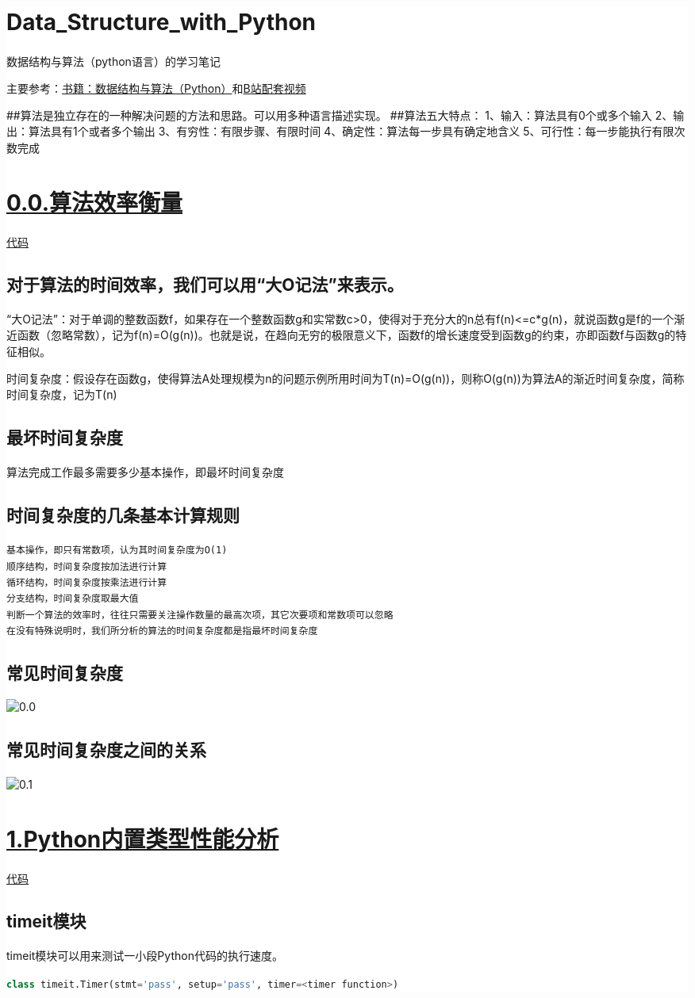 # Data_Structure_with_Python
数据结构与算法（python语言）的学习笔记

主要参考：[书籍：数据结构与算法（Python）](https://jackkuo666.github.io/Data_Structure_with_Python_book/)和[B站配套视频](https://www.bilibili.com/video/av20982396?from=search&seid=10307898743755297025)

##算法是独立存在的一种解决问题的方法和思路。可以用多种语言描述实现。
##算法五大特点：
1、输入：算法具有0个或多个输入
2、输出：算法具有1个或者多个输出
3、有穷性：有限步骤、有限时间
4、确定性：算法每一步具有确定地含义
5、可行性：每一步能执行有限次数完成

 
# [0.0.算法效率衡量](https://github.com/JackKuo666/Data_Structure_with_Python/blob/master/0.0.%E7%AE%97%E6%B3%95%E6%95%88%E7%8E%87%E8%A1%A1%E9%87%8F.md)
[代码](https://github.com/JackKuo666/Data_Structure_with_Python/blob/master/0.1.%E7%AE%97%E6%B3%95%E6%95%88%E7%8E%87%E8%A1%A1%E9%87%8F.py)

## 对于算法的时间效率，我们可以用“大O记法”来表示。

“大O记法”：对于单调的整数函数f，如果存在一个整数函数g和实常数c>0，使得对于充分大的n总有f(n)<=c*g(n)，就说函数g是f的一个渐近函数（忽略常数），记为f(n)=O(g(n))。也就是说，在趋向无穷的极限意义下，函数f的增长速度受到函数g的约束，亦即函数f与函数g的特征相似。

时间复杂度：假设存在函数g，使得算法A处理规模为n的问题示例所用时间为T(n)=O(g(n))，则称O(g(n))为算法A的渐近时间复杂度，简称时间复杂度，记为T(n)

## 最坏时间复杂度
算法完成工作最多需要多少基本操作，即最坏时间复杂度

## 时间复杂度的几条基本计算规则
    基本操作，即只有常数项，认为其时间复杂度为O(1)
    顺序结构，时间复杂度按加法进行计算
    循环结构，时间复杂度按乘法进行计算
    分支结构，时间复杂度取最大值
    判断一个算法的效率时，往往只需要关注操作数量的最高次项，其它次要项和常数项可以忽略
    在没有特殊说明时，我们所分析的算法的时间复杂度都是指最坏时间复杂度

## 常见时间复杂度
![0.0](image/0.0.png)
## 常见时间复杂度之间的关系
![0.1](image/0.1.png)


# [1.Python内置类型性能分析](https://github.com/JackKuo666/Data_Structure_with_Python/blob/master/1.0.Python%E5%86%85%E7%BD%AE%E7%B1%BB%E5%9E%8B%E6%80%A7%E8%83%BD%E5%88%86%E6%9E%90.md)
[代码](https://github.com/JackKuo666/Data_Structure_with_Python/blob/master/1.1.Python%E5%86%85%E7%BD%AE%E7%B1%BB%E5%9E%8B%E6%80%A7%E8%83%BD%E5%88%86%E6%9E%90.py)
## timeit模块
timeit模块可以用来测试一小段Python代码的执行速度。
```py
class timeit.Timer(stmt='pass', setup='pass', timer=<timer function>)
```
